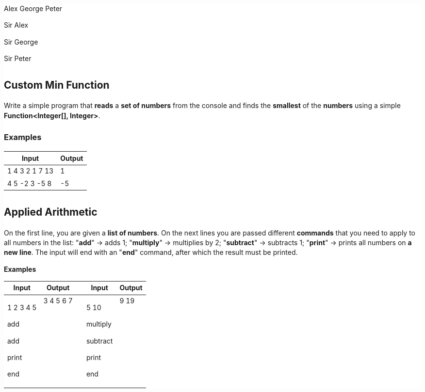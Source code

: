 </tr>
<tr class="even">
<td>Alex George Peter</td>
<td><p>Sir Alex</p>
<p>Sir George</p>
<p>Sir Peter</p></td>
</tr>
</tbody>
</table>

## Custom Min Function

Write a simple program that **reads** a **set of numbers** from the
console and finds the **smallest** of the **numbers** using a simple
**Function\<Integer\[\], Integer\>**.

### Examples

| **Input**      | **Output** |
| -------------- | ---------- |
| 1 4 3 2 1 7 13 | 1          |
| 4 5 -2 3 -5 8  | \-5        |

## Applied Arithmetic

On the first line, you are given a **list of numbers**. On the next
lines you are passed different **commands** that you need to apply to
all numbers in the list: "**add**" -\> adds 1; "**multiply**" -\>
multiplies by 2; "**subtract**" -\> subtracts 1; "**print**" -\> prints
all numbers on **a new line**. The input will end with an "**end**"
command, after which the result must be printed.

**Examples**

<table>
<thead>
<tr class="header">
<th><strong>Input</strong></th>
<th><strong>Output</strong></th>
<th></th>
<th><strong>Input</strong></th>
<th><strong>Output</strong></th>
</tr>
</thead>
<tbody>
<tr class="odd">
<td><p>1 2 3 4 5</p>
<p>add</p>
<p>add</p>
<p>print</p>
<p>end</p></td>
<td>3 4 5 6 7</td>
<td></td>
<td><p>5 10</p>
<p>multiply</p>
<p>subtract</p>
<p>print</p>
<p>end</p></td>
<td>9 19</td>
</tr>
</tbody>
</table>

